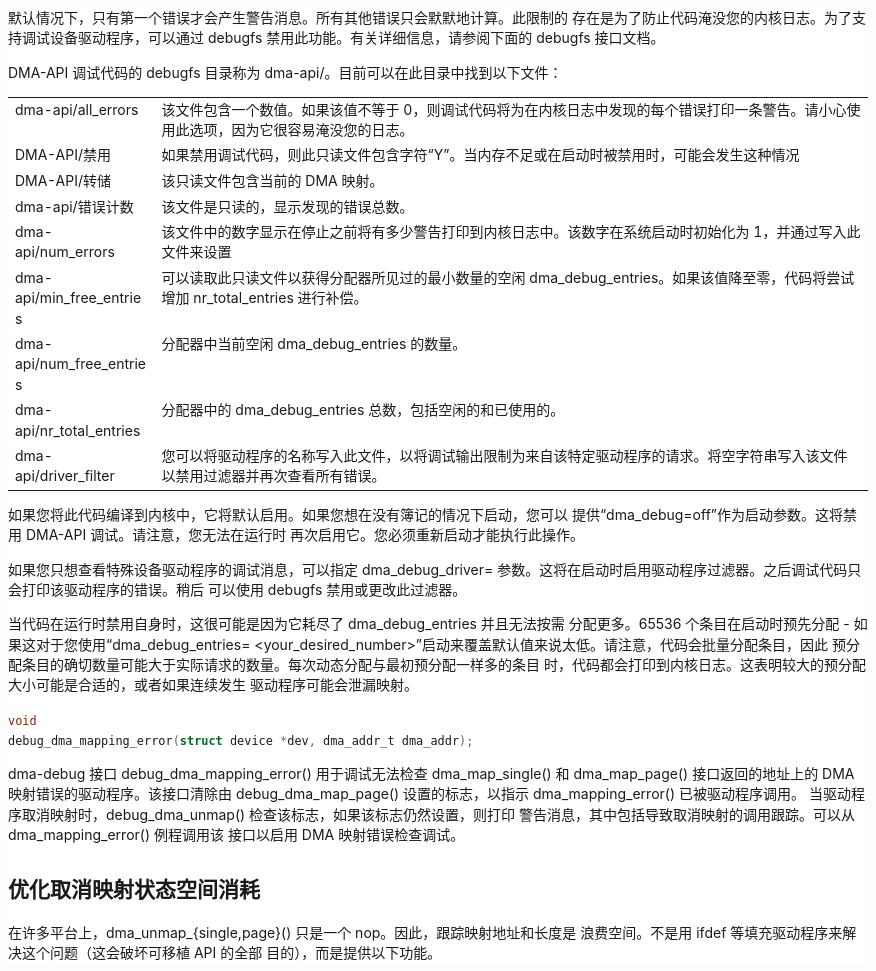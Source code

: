 默认情况下，只有第一个错误才会产生警告消息。所有其他错误只会默默地计算。此限制的
存在是为了防止代码淹没您的内核日志。为了支持调试设备驱动程序，可以通过 debugfs
禁用此功能。有关详细信息，请参阅下面的 debugfs 接口文档。

DMA-API 调试代码的 debugfs 目录称为 dma-api/。目前可以在此目录中找到以下文件：


|||
|----|----|
| dma-api/all_errors | 该文件包含一个数值。如果该值不等于 0，则调试代码将为在内核日志中发现的每个错误打印一条警告。请小心使用此选项，因为它很容易淹没您的日志。 |
| DMA-API/禁用 | 如果禁用调试代码，则此只读文件包含字符“Y”。当内存不足或在启动时被禁用时，可能会发生这种情况 |
| DMA-API/转储 | 该只读文件包含当前的 DMA 映射。 |
| dma-api/错误计数 | 该文件是只读的，显示发现的错误总数。 |
| dma-api/num_errors | 该文件中的数字显示在停止之前将有多少警告打印到内核日志中。该数字在系统启动时初始化为 1，并通过写入此文件来设置 |
| dma-api/min_free_entries | 可以读取此只读文件以获得分配器所见过的最小数量的空闲 dma_debug_entries。如果该值降至零，代码将尝试增加 nr_total_entries 进行补偿。 |
| dma-api/num_free_entries | 分配器中当前空闲 dma_debug_entries 的数量。 |
| dma-api/nr_total_entries | 分配器中的 dma_debug_entries 总数，包括空闲的和已使用的。 |
| dma-api/driver_filter | 您可以将驱动程序的名称写入此文件，以将调试输出限制为来自该特定驱动程序的请求。将空字符串写入该文件以禁用过滤器并再次查看所有错误。 |

如果您将此代码编译到内核中，它将默认启用。如果您想在没有簿记的情况下启动，您可以
提供“dma_debug=off”作为启动参数。这将禁用 DMA-API 调试。请注意，您无法在运行时
再次启用它。您必须重新启动才能执行此操作。

如果您只想查看特殊设备驱动程序的调试消息，可以指定 dma_debug_driver=<drivername>
参数。这将在启动时启用驱动程序过滤器。之后调试代码只会打印该驱动程序的错误。稍后
可以使用 debugfs 禁用或更改此过滤器。

当代码在运行时禁用自身时，这很可能是因为它耗尽了 dma_debug_entries 并且无法按需
分配更多。65536 个条目在启动时预先分配 - 如果这对于您使用“dma_debug_entries=
<your_desired_number>”启动来覆盖默认值来说太低。请注意，代码会批量分配条目，因此
预分配条目的确切数量可能大于实际请求的数量。每次动态分配与最初预分配一样多的条目
时，代码都会打印到内核日志。这表明较大的预分配大小可能是合适的，或者如果连续发生
驱动程序可能会泄漏映射。
```c
void
debug_dma_mapping_error(struct device *dev, dma_addr_t dma_addr);
```
dma-debug 接口 debug_dma_mapping_error() 用于调试无法检查 dma_map_single() 和
dma_map_page() 接口返回的地址上的 DMA 映射错误的驱动程序。该接口清除由
debug_dma_map_page() 设置的标志，以指示 dma_mapping_error() 已被驱动程序调用。
当驱动程序取消映射时，debug_dma_unmap() 检查该标志，如果该标志仍然设置，则打印
警告消息，其中包括导致取消映射的调用跟踪。可以从 dma_mapping_error() 例程调用该
接口以启用 DMA 映射错误检查调试。


## 优化取消映射状态空间消耗

在许多平台上，dma_unmap_{single,page}() 只是一个 nop。因此，跟踪映射地址和长度是
浪费空间。不是用 ifdef 等填充驱动程序来解决这个问题（这会破坏可移植 API 的全部
目的），而是提供以下功能。
